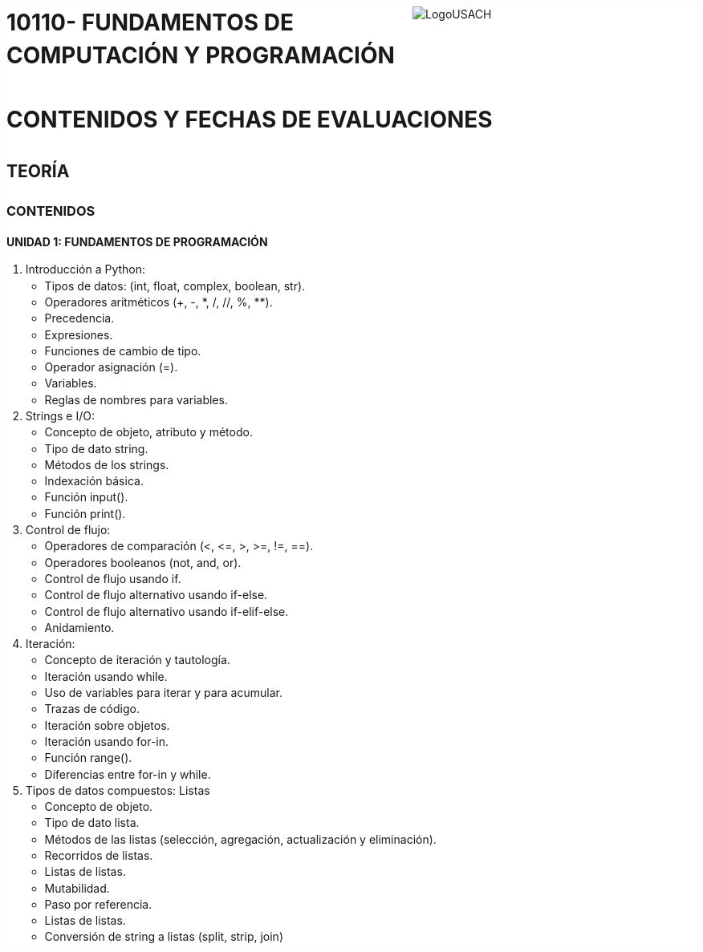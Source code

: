 <p><img src="https://progra-fing-usach.github.io/IMGs/logo-fing.png" alt="LogoUSACH" width="40%" align="right" hspace="10px" vspace="0px"></p>

# 10110- FUNDAMENTOS DE COMPUTACIÓN Y PROGRAMACIÓN

# CONTENIDOS Y FECHAS DE EVALUACIONES

## TEORÍA 

### CONTENIDOS
 
**UNIDAD 1: FUNDAMENTOS DE PROGRAMACIÓN**
1. Introducción a Python:
    * Tipos de datos: (int, float, complex, boolean, str).
    * Operadores aritméticos (+, -, *, /, //, %, **).
    * Precedencia.
    * Expresiones.
    * Funciones de cambio de tipo.
    * Operador asignación (=). 
    * Variables.
    * Reglas de nombres para variables.
2. Strings e I/O:
    * Concepto de objeto, atributo y método.
    * Tipo de dato string.
    * Métodos de los strings.
    * Indexación básica.
    * Función input().
    * Función print().
3. Control de flujo:
    * Operadores de comparación (<, <=, >, >=, !=, ==).
    * Operadores booleanos (not, and, or).
    * Control de flujo usando if.
    * Control de flujo alternativo usando if-else.
    * Control de flujo alternativo usando if-elif-else.
    * Anidamiento.
4. Iteración:
    * Concepto de iteración y tautología.
    * Iteración usando while.
    * Uso de variables para iterar y para acumular.
    * Trazas de código.
    * Iteración sobre objetos.
    * Iteración usando for-in.
    * Función range().
    * Diferencias entre for-in y while.
5.  Tipos de datos compuestos: Listas
    * Concepto de objeto.
    * Tipo de dato lista.
    * Métodos de las listas (selección, agregación, actualización y eliminación).
    * Recorridos de listas.
    * Listas de listas.
    * Mutabilidad.
    * Paso por referencia.
    * Listas de listas.
    * Conversión de string a listas (split, strip, join)
